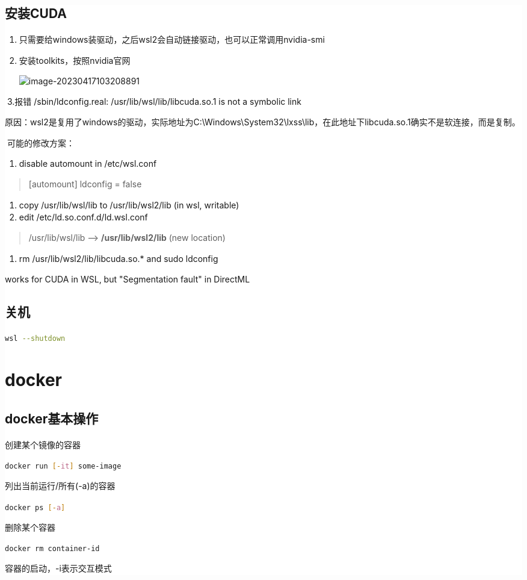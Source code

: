 ## 	安装CUDA

 1. 只需要给windows装驱动，之后wsl2会自动链接驱动，也可以正常调用nvidia-smi

 2. 安装toolkits，按照nvidia官网

    ![image-20230417103208891](https://raw.githubusercontent.com/Annzstbl/image-host/main/img/image-20230417103208891.png)

​	3.报错 /sbin/ldconfig.real: /usr/lib/wsl/lib/libcuda.so.1 is not a symbolic link

​	原因：wsl2是复用了windows的驱动，实际地址为C:\Windows\System32\lxss\lib，在此地址下libcuda.so.1确实不是软连接，而是复制。

​	可能的修改方案：

1. disable automount in /etc/wsl.conf

> [automount]
> ldconfig = false

1. copy /usr/lib/wsl/lib to /usr/lib/wsl2/lib (in wsl, writable)
2. edit /etc/ld.so.conf.d/ld.wsl.conf

> /usr/lib/wsl/lib --> **/usr/lib/wsl2/lib** (new location)

1. rm /usr/lib/wsl2/lib/libcuda.so.* and sudo ldconfig

works for CUDA in WSL, but "Segmentation fault" in DirectML

## 关机

```bash
wsl --shutdown
```

# docker

## docker基本操作

创建某个镜像的容器

```bash
docker run [-it] some-image
```

列出当前运行/所有(-a)的容器

```bash
docker ps [-a]
```

删除某个容器

```bash
docker rm container-id
```

容器的启动，-i表示交互模式
